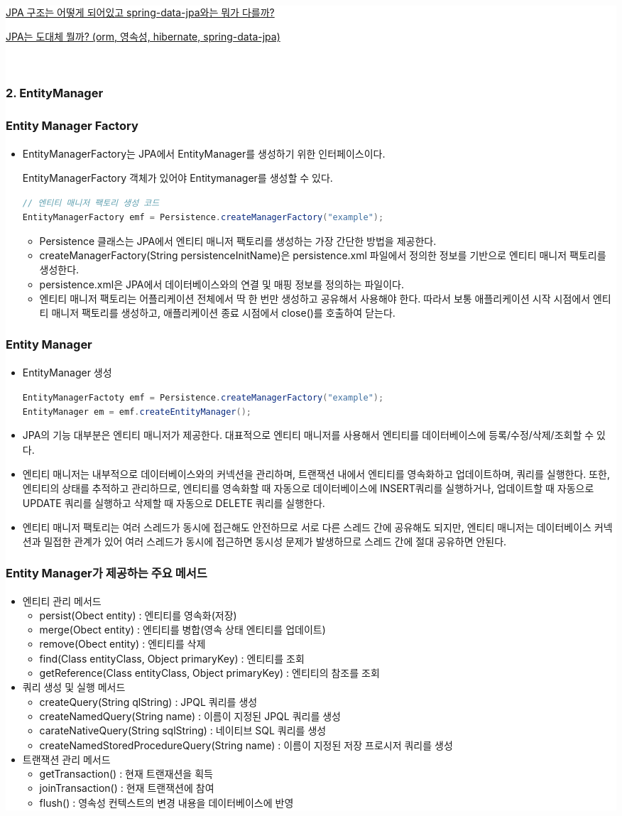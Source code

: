 <a href="https://tape22.tistory.com/30">JPA 구조는 어떻게 되어있고 spring-data-jpa와는 뭐가 다를까?</a><br>

<a href="https://velog.io/@adam2/JPA는-도데체-뭘까-orm-영속성-hibernate-spring-data-jpa#ormobject-relation-mapping객체-관계-매핑">JPA는 도대체 뭘까? (orm, 영속성, hibernate, spring-data-jpa)</a><br>

<br>

### 2. EntityManager

### Entity Manager Factory

- EntityManagerFactory는 JPA에서 EntityManager를 생성하기 위한 인터페이스이다.
    
    EntityManagerFactory 객체가 있어야 Entitymanager를 생성할 수 있다.
    
    ```java
    // 엔티티 매니저 팩토리 생성 코드
    EntityManagerFactory emf = Persistence.createManagerFactory("example");
    ```
    
    - Persistence 클래스는 JPA에서 엔티티 매니저 팩토리를 생성하는 가장 간단한 방법을 제공한다.
    - createManagerFactory(String persistenceInitName)은 persistence.xml 파일에서 정의한 정보를 기반으로 엔티티 매니저 팩토리를 생성한다.
    - persistence.xml은 JPA에서 데이터베이스와의 연결 및 매핑 정보를 정의하는 파일이다.
    - 엔티티 매니저 팩토리는 어플리케이션 전체에서 딱 한 번만 생성하고 공유해서 사용해야 한다. 따라서 보통 애플리케이션 시작 시점에서 엔티티 매니저 팩토리를 생성하고, 애플리케이션 종료 시점에서 close()를 호출하여 닫는다.

### Entity Manager

- EntityManager 생성
    
    ```java
    EntityManagerFactoty emf = Persistence.createManagerFactory("example");
    EntityManager em = emf.createEntityManager();
    ```
    
- JPA의 기능 대부분은 엔티티 매니저가 제공한다. 대표적으로 엔티티 매니저를 사용해서 엔티티를 데이터베이스에 등록/수정/삭제/조회할 수 있다.
- 엔티티 매니저는 내부적으로 데이터베이스와의 커넥션을 관리하며, 트랜잭션 내에서 엔티티를 영속화하고 업데이트하며, 쿼리를 실행한다. 또한, 엔티티의 상태를 추적하고 관리하므로, 엔티티를 영속화할 때 자동으로 데이터베이스에 INSERT쿼리를 실행하거나, 업데이트할 때 자동으로 UPDATE 쿼리를 실행하고 삭제할 때 자동으로 DELETE 쿼리를 실행한다.
- 엔티티 매니저 팩토리는 여러 스레드가 동시에 접근해도 안전하므로 서로 다른 스레드 간에 공유해도 되지만, 엔티티 매니저는 데이터베이스 커넥션과 밀접한 관계가 있어 여러 스레드가 동시에 접근하면 동시성 문제가 발생하므로 스레드 간에 절대 공유하면 안된다.

### Entity Manager가 제공하는 주요 메서드

- 엔티티 관리 메서드
    - persist(Obect entity) : 엔티티를 영속화(저장)
    - merge(Obect entity) : 엔티티를 병합(영속 상태 엔티티를 업데이트)
    - remove(Obect entity) : 엔티티를 삭제
    - find(Class<T> entityClass, Object primaryKey) : 엔티티를 조회
    - getReference(Class<T> entityClass, Object primaryKey) : 엔티티의 참조를 조회
- 쿼리 생성 및 실행 메서드
    - createQuery(String qlString) : JPQL 쿼리를 생성
    - createNamedQuery(String name) : 이름이 지정된 JPQL 쿼리를 생성
    - carateNativeQuery(String sqlString) : 네이티브 SQL 쿼리를 생성
    - createNamedStoredProcedureQuery(String name) : 이름이 지정된 저장 프로시저 쿼리를 생성
- 트랜잭션 관리 메서드
    - getTransaction() : 현재 트랜재션을 획득
    - joinTransaction() : 현재 트랜잭션에 참여
    - flush() : 영속성 컨텍스트의 변경 내용을 데이터베이스에 반영
